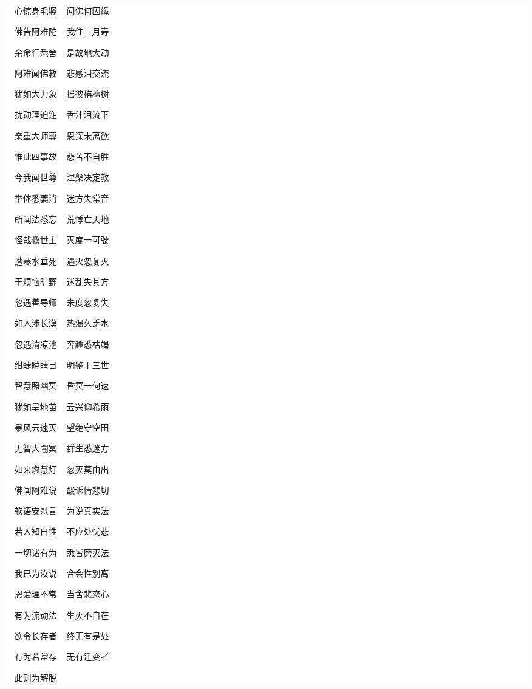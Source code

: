 &nbsp;&nbsp;&nbsp;&nbsp;心惊身毛竖&nbsp;&nbsp;&nbsp;&nbsp;问佛何因缘

&nbsp;&nbsp;&nbsp;&nbsp;佛告阿难陀&nbsp;&nbsp;&nbsp;&nbsp;我住三月寿

&nbsp;&nbsp;&nbsp;&nbsp;余命行悉舍&nbsp;&nbsp;&nbsp;&nbsp;是故地大动

&nbsp;&nbsp;&nbsp;&nbsp;阿难闻佛教&nbsp;&nbsp;&nbsp;&nbsp;悲感泪交流

&nbsp;&nbsp;&nbsp;&nbsp;犹如大力象&nbsp;&nbsp;&nbsp;&nbsp;摇彼栴檀树

&nbsp;&nbsp;&nbsp;&nbsp;扰动理迫迮&nbsp;&nbsp;&nbsp;&nbsp;香汁泪流下

&nbsp;&nbsp;&nbsp;&nbsp;亲重大师尊&nbsp;&nbsp;&nbsp;&nbsp;恩深未离欲

&nbsp;&nbsp;&nbsp;&nbsp;惟此四事故&nbsp;&nbsp;&nbsp;&nbsp;悲苦不自胜

&nbsp;&nbsp;&nbsp;&nbsp;今我闻世尊&nbsp;&nbsp;&nbsp;&nbsp;涅槃决定教

&nbsp;&nbsp;&nbsp;&nbsp;举体悉萎消&nbsp;&nbsp;&nbsp;&nbsp;迷方失常音

&nbsp;&nbsp;&nbsp;&nbsp;所闻法悉忘&nbsp;&nbsp;&nbsp;&nbsp;荒悸亡天地

&nbsp;&nbsp;&nbsp;&nbsp;怪哉救世主&nbsp;&nbsp;&nbsp;&nbsp;灭度一可驶

&nbsp;&nbsp;&nbsp;&nbsp;遭寒水垂死&nbsp;&nbsp;&nbsp;&nbsp;遇火忽复灭

&nbsp;&nbsp;&nbsp;&nbsp;于烦恼旷野&nbsp;&nbsp;&nbsp;&nbsp;迷乱失其方

&nbsp;&nbsp;&nbsp;&nbsp;忽遇善导师&nbsp;&nbsp;&nbsp;&nbsp;未度忽复失

&nbsp;&nbsp;&nbsp;&nbsp;如人涉长漠&nbsp;&nbsp;&nbsp;&nbsp;热渴久乏水

&nbsp;&nbsp;&nbsp;&nbsp;忽遇清凉池&nbsp;&nbsp;&nbsp;&nbsp;奔趣悉枯竭

&nbsp;&nbsp;&nbsp;&nbsp;绀睫瞪睛目&nbsp;&nbsp;&nbsp;&nbsp;明鉴于三世

&nbsp;&nbsp;&nbsp;&nbsp;智慧照幽冥&nbsp;&nbsp;&nbsp;&nbsp;昏冥一何速

&nbsp;&nbsp;&nbsp;&nbsp;犹如旱地苗&nbsp;&nbsp;&nbsp;&nbsp;云兴仰希雨

&nbsp;&nbsp;&nbsp;&nbsp;暴风云速灭&nbsp;&nbsp;&nbsp;&nbsp;望绝守空田

&nbsp;&nbsp;&nbsp;&nbsp;无智大闇冥&nbsp;&nbsp;&nbsp;&nbsp;群生悉迷方

&nbsp;&nbsp;&nbsp;&nbsp;如来燃慧灯&nbsp;&nbsp;&nbsp;&nbsp;忽灭莫由出

&nbsp;&nbsp;&nbsp;&nbsp;佛闻阿难说&nbsp;&nbsp;&nbsp;&nbsp;酸诉情悲切

&nbsp;&nbsp;&nbsp;&nbsp;软语安慰言&nbsp;&nbsp;&nbsp;&nbsp;为说真实法

&nbsp;&nbsp;&nbsp;&nbsp;若人知自性&nbsp;&nbsp;&nbsp;&nbsp;不应处忧悲

&nbsp;&nbsp;&nbsp;&nbsp;一切诸有为&nbsp;&nbsp;&nbsp;&nbsp;悉皆磨灭法

&nbsp;&nbsp;&nbsp;&nbsp;我已为汝说&nbsp;&nbsp;&nbsp;&nbsp;合会性别离

&nbsp;&nbsp;&nbsp;&nbsp;恩爱理不常&nbsp;&nbsp;&nbsp;&nbsp;当舍悲恋心

&nbsp;&nbsp;&nbsp;&nbsp;有为流动法&nbsp;&nbsp;&nbsp;&nbsp;生灭不自在

&nbsp;&nbsp;&nbsp;&nbsp;欲令长存者&nbsp;&nbsp;&nbsp;&nbsp;终无有是处

&nbsp;&nbsp;&nbsp;&nbsp;有为若常存&nbsp;&nbsp;&nbsp;&nbsp;无有迁变者

&nbsp;&nbsp;&nbsp;&nbsp;此则为解脱
